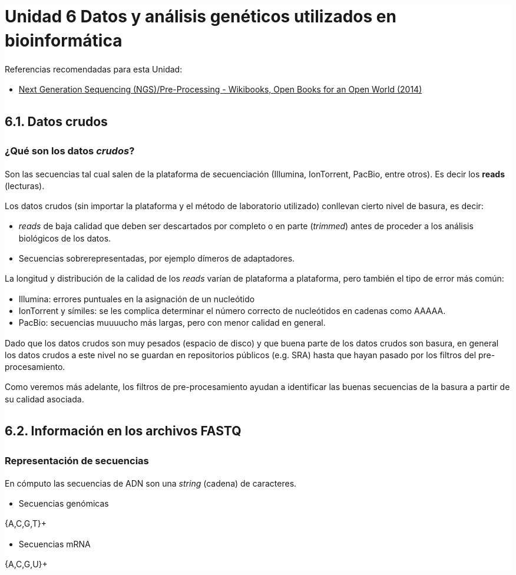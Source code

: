 # Unidad 6 Datos y análisis genéticos utilizados en bioinformática 

Referencias recomendadas para esta Unidad:

* [Next Generation Sequencing (NGS)/Pre-Processing - Wikibooks, Open Books for an Open World (2014)](http://en.wikibooks.org/wiki/Next_Generation_Sequencing_(NGS)/Pre-processing#Sequence_Quality)

	

## 6.1. Datos crudos 	

### ¿Qué son los datos *crudos*?

Son las secuencias tal cual salen de la plataforma de secuenciación (Illumina, IonTorrent, PacBio, entre otros). Es decir los **reads** (lecturas).  


Los datos crudos (sin importar la plataforma y el método de laboratorio utilizado) conllevan cierto nivel de basura, es decir:

* *reads* de baja calidad que deben ser descartados por completo o en parte (*trimmed*) antes de proceder a los análisis biológicos de los datos. 

* Secuencias sobrerepresentadas, por ejemplo dímeros de adaptadores.

La longitud y distribución de la calidad de los *reads* varían de plataforma a plataforma, pero también el tipo de error más común:

* Illumina: errores puntuales en la asignación de un nucleótido
* IonTorrent y símiles: se les complica determinar el número correcto de nucleótidos en cadenas como AAAAA.
* PacBio: secuencias muuuucho más largas, pero con menor calidad en general.

Dado que los datos crudos son muy pesados (espacio de disco) y que buena parte de los datos crudos son basura, en general los datos crudos a este nivel no se guardan en repositorios públicos (e.g. SRA) hasta que hayan pasado por los filtros del pre-procesamiento.

Como veremos más adelante, los filtros de pre-procesamiento ayudan a identificar las buenas secuencias de la basura a partir de su calidad asociada.


## 6.2. Información en los archivos FASTQ 		
### Representación de secuencias

En cómputo las secuencias de ADN son una *string* (cadena) de caracteres. 

* Secuencias genómicas

{A,C,G,T}+

* Secuencias mRNA

{A,C,G,U}+


